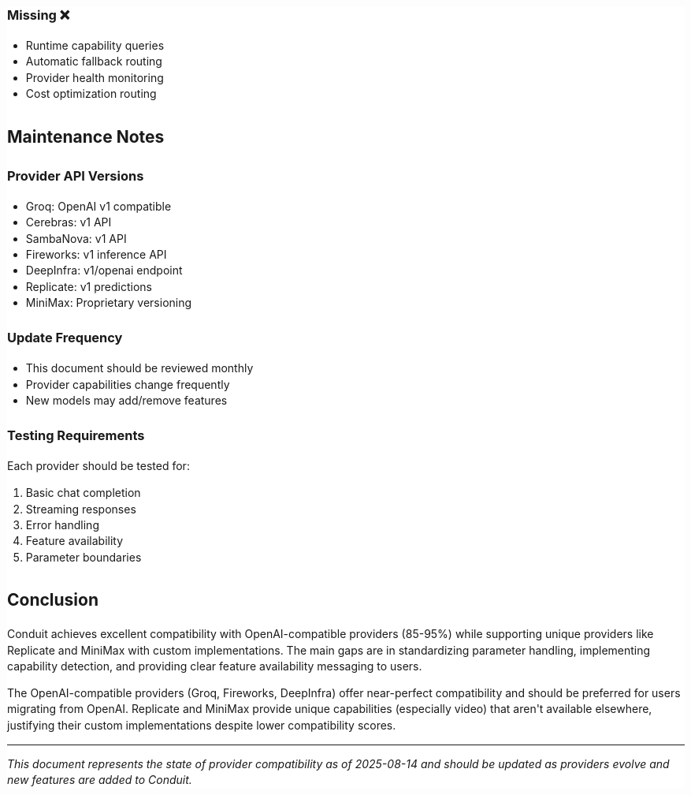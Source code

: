 ### Missing ❌
- Runtime capability queries
- Automatic fallback routing
- Provider health monitoring
- Cost optimization routing

## Maintenance Notes

### Provider API Versions
- Groq: OpenAI v1 compatible
- Cerebras: v1 API
- SambaNova: v1 API
- Fireworks: v1 inference API
- DeepInfra: v1/openai endpoint
- Replicate: v1 predictions
- MiniMax: Proprietary versioning

### Update Frequency
- This document should be reviewed monthly
- Provider capabilities change frequently
- New models may add/remove features

### Testing Requirements
Each provider should be tested for:
1. Basic chat completion
2. Streaming responses
3. Error handling
4. Feature availability
5. Parameter boundaries

## Conclusion

Conduit achieves excellent compatibility with OpenAI-compatible providers (85-95%) while supporting unique providers like Replicate and MiniMax with custom implementations. The main gaps are in standardizing parameter handling, implementing capability detection, and providing clear feature availability messaging to users.

The OpenAI-compatible providers (Groq, Fireworks, DeepInfra) offer near-perfect compatibility and should be preferred for users migrating from OpenAI. Replicate and MiniMax provide unique capabilities (especially video) that aren't available elsewhere, justifying their custom implementations despite lower compatibility scores.

---

*This document represents the state of provider compatibility as of 2025-08-14 and should be updated as providers evolve and new features are added to Conduit.*